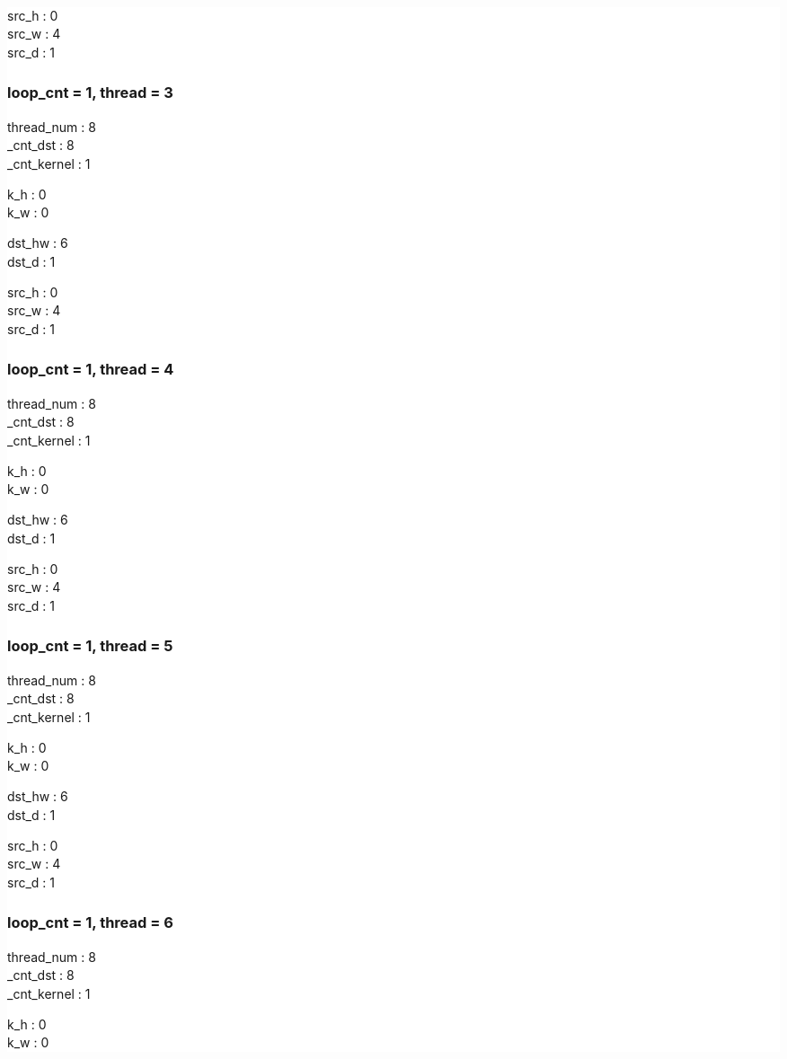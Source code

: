 src_h : 0  
src_w : 4  
src_d : 1  
### loop_cnt = 1, thread = 3  

thread_num : 8  
_cnt_dst : 8  
_cnt_kernel : 1  

k_h : 0  
k_w : 0  

dst_hw : 6  
dst_d : 1  

src_h : 0  
src_w : 4  
src_d : 1  
### loop_cnt = 1, thread = 4  

thread_num : 8  
_cnt_dst : 8  
_cnt_kernel : 1  

k_h : 0  
k_w : 0  

dst_hw : 6  
dst_d : 1  

src_h : 0  
src_w : 4  
src_d : 1  
### loop_cnt = 1, thread = 5  

thread_num : 8  
_cnt_dst : 8  
_cnt_kernel : 1  

k_h : 0  
k_w : 0  

dst_hw : 6  
dst_d : 1  

src_h : 0  
src_w : 4  
src_d : 1  
### loop_cnt = 1, thread = 6  

thread_num : 8  
_cnt_dst : 8  
_cnt_kernel : 1  

k_h : 0  
k_w : 0  
